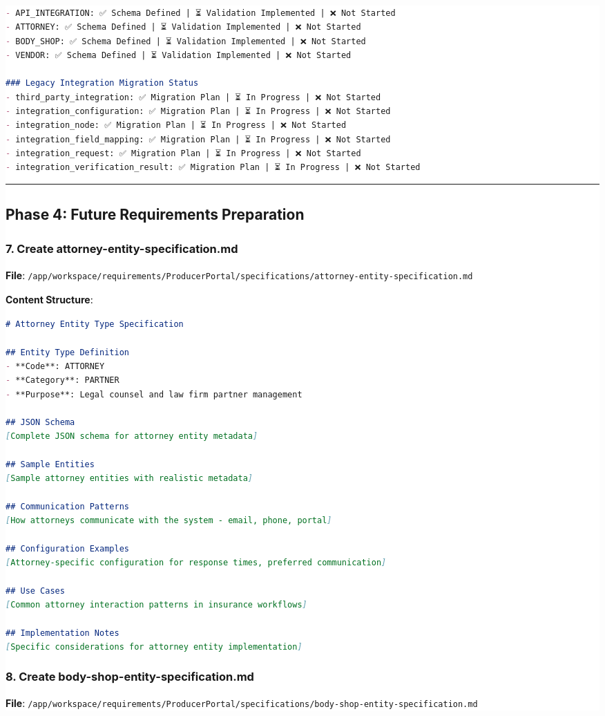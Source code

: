 ```markdown
- API_INTEGRATION: ✅ Schema Defined | ⏳ Validation Implemented | ❌ Not Started
- ATTORNEY: ✅ Schema Defined | ⏳ Validation Implemented | ❌ Not Started  
- BODY_SHOP: ✅ Schema Defined | ⏳ Validation Implemented | ❌ Not Started
- VENDOR: ✅ Schema Defined | ⏳ Validation Implemented | ❌ Not Started

### Legacy Integration Migration Status
- third_party_integration: ✅ Migration Plan | ⏳ In Progress | ❌ Not Started
- integration_configuration: ✅ Migration Plan | ⏳ In Progress | ❌ Not Started
- integration_node: ✅ Migration Plan | ⏳ In Progress | ❌ Not Started
- integration_field_mapping: ✅ Migration Plan | ⏳ In Progress | ❌ Not Started
- integration_request: ✅ Migration Plan | ⏳ In Progress | ❌ Not Started
- integration_verification_result: ✅ Migration Plan | ⏳ In Progress | ❌ Not Started
```

---

## Phase 4: Future Requirements Preparation

### 7. Create attorney-entity-specification.md
**File**: `/app/workspace/requirements/ProducerPortal/specifications/attorney-entity-specification.md`

**Content Structure**:
```markdown
# Attorney Entity Type Specification

## Entity Type Definition
- **Code**: ATTORNEY
- **Category**: PARTNER  
- **Purpose**: Legal counsel and law firm partner management

## JSON Schema
[Complete JSON schema for attorney entity metadata]

## Sample Entities
[Sample attorney entities with realistic metadata]

## Communication Patterns  
[How attorneys communicate with the system - email, phone, portal]

## Configuration Examples
[Attorney-specific configuration for response times, preferred communication]

## Use Cases
[Common attorney interaction patterns in insurance workflows]

## Implementation Notes
[Specific considerations for attorney entity implementation]
```

### 8. Create body-shop-entity-specification.md  
**File**: `/app/workspace/requirements/ProducerPortal/specifications/body-shop-entity-specification.md`
